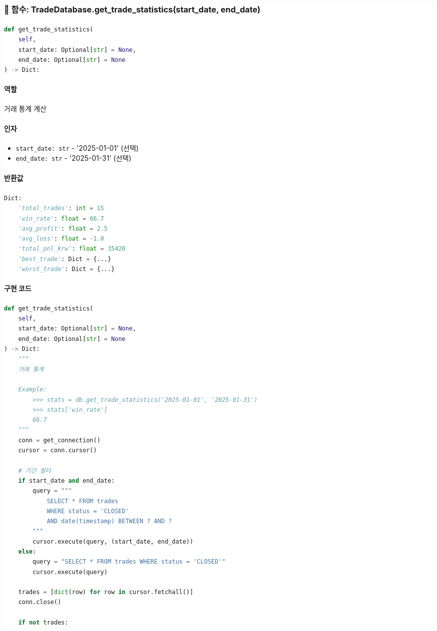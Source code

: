 ### 📌 함수: TradeDatabase.get_trade_statistics(start_date, end_date)

```python
def get_trade_statistics(
    self,
    start_date: Optional[str] = None,
    end_date: Optional[str] = None
) -> Dict:
```

#### 역할
거래 통계 계산

#### 인자
- `start_date: str` - '2025-01-01' (선택)
- `end_date: str` - '2025-01-31' (선택)

#### 반환값
```python
Dict:
    'total_trades': int = 15
    'win_rate': float = 66.7
    'avg_profit': float = 2.5
    'avg_loss': float = -1.0
    'total_pnl_krw': float = 35420
    'best_trade': Dict = {...}
    'worst_trade': Dict = {...}
```

#### 구현 코드
```python
def get_trade_statistics(
    self,
    start_date: Optional[str] = None,
    end_date: Optional[str] = None
) -> Dict:
    """
    거래 통계
    
    Example:
        >>> stats = db.get_trade_statistics('2025-01-01', '2025-01-31')
        >>> stats['win_rate']
        66.7
    """
    conn = get_connection()
    cursor = conn.cursor()
    
    # 기간 필터
    if start_date and end_date:
        query = """
            SELECT * FROM trades
            WHERE status = 'CLOSED'
            AND date(timestamp) BETWEEN ? AND ?
        """
        cursor.execute(query, (start_date, end_date))
    else:
        query = "SELECT * FROM trades WHERE status = 'CLOSED'"
        cursor.execute(query)
    
    trades = [dict(row) for row in cursor.fetchall()]
    conn.close()
    
    if not trades:
```